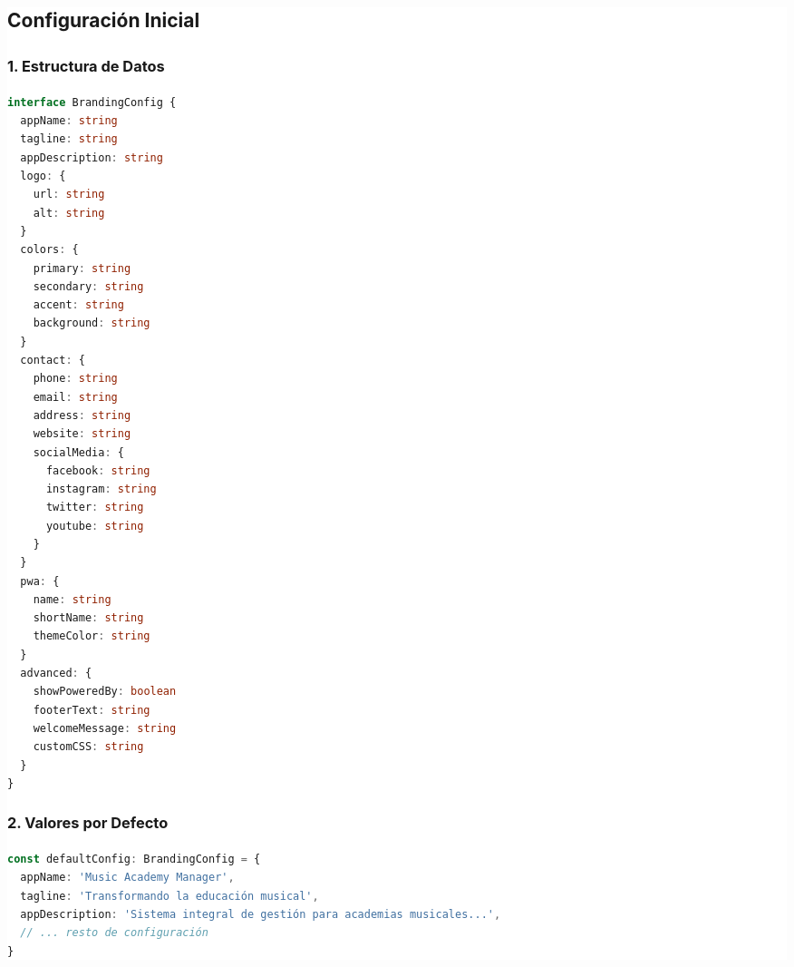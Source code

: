 ## Configuración Inicial

### 1. **Estructura de Datos**
```typescript
interface BrandingConfig {
  appName: string
  tagline: string
  appDescription: string
  logo: {
    url: string
    alt: string
  }
  colors: {
    primary: string
    secondary: string
    accent: string
    background: string
  }
  contact: {
    phone: string
    email: string
    address: string
    website: string
    socialMedia: {
      facebook: string
      instagram: string
      twitter: string
      youtube: string
    }
  }
  pwa: {
    name: string
    shortName: string
    themeColor: string
  }
  advanced: {
    showPoweredBy: boolean
    footerText: string
    welcomeMessage: string
    customCSS: string
  }
}
```

### 2. **Valores por Defecto**
```typescript
const defaultConfig: BrandingConfig = {
  appName: 'Music Academy Manager',
  tagline: 'Transformando la educación musical',
  appDescription: 'Sistema integral de gestión para academias musicales...',
  // ... resto de configuración
}
```
